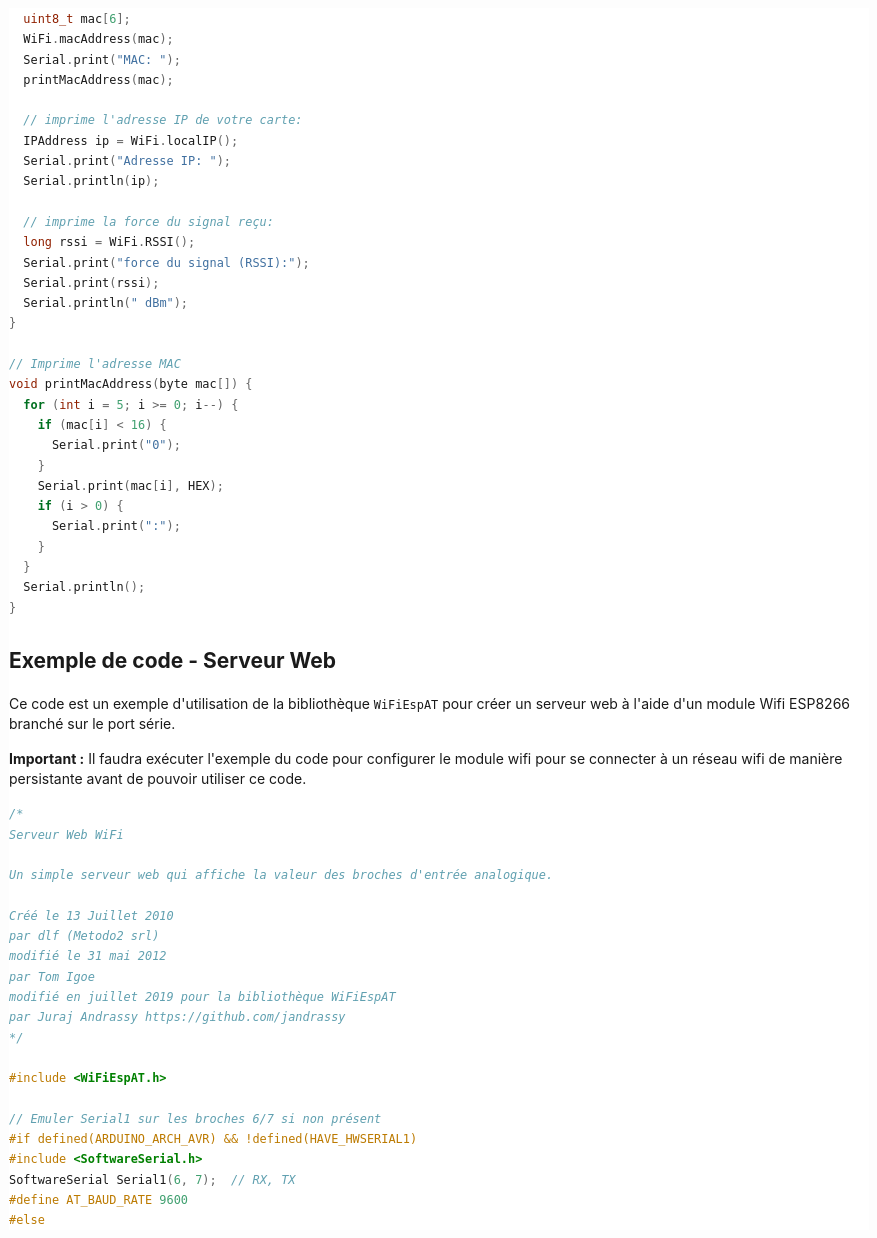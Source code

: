 ```cpp
  uint8_t mac[6];
  WiFi.macAddress(mac);
  Serial.print("MAC: ");
  printMacAddress(mac);

  // imprime l'adresse IP de votre carte:
  IPAddress ip = WiFi.localIP();
  Serial.print("Adresse IP: ");
  Serial.println(ip);

  // imprime la force du signal reçu:
  long rssi = WiFi.RSSI();
  Serial.print("force du signal (RSSI):");
  Serial.print(rssi);
  Serial.println(" dBm");
}

// Imprime l'adresse MAC
void printMacAddress(byte mac[]) {
  for (int i = 5; i >= 0; i--) {
    if (mac[i] < 16) {
      Serial.print("0");
    }
    Serial.print(mac[i], HEX);
    if (i > 0) {
      Serial.print(":");
    }
  }
  Serial.println();
}


```

## Exemple de code - Serveur Web

Ce code est un exemple d'utilisation de la bibliothèque `WiFiEspAT` pour créer un serveur web à l'aide d'un module Wifi ESP8266 branché sur le port série.

**Important :** Il faudra exécuter l'exemple du code pour configurer le module wifi pour se connecter à un réseau wifi de manière persistante avant de pouvoir utiliser ce code.

```cpp
/*
Serveur Web WiFi

Un simple serveur web qui affiche la valeur des broches d'entrée analogique.

Créé le 13 Juillet 2010
par dlf (Metodo2 srl)
modifié le 31 mai 2012
par Tom Igoe
modifié en juillet 2019 pour la bibliothèque WiFiEspAT
par Juraj Andrassy https://github.com/jandrassy
*/

#include <WiFiEspAT.h>

// Emuler Serial1 sur les broches 6/7 si non présent
#if defined(ARDUINO_ARCH_AVR) && !defined(HAVE_HWSERIAL1)
#include <SoftwareSerial.h>
SoftwareSerial Serial1(6, 7);  // RX, TX
#define AT_BAUD_RATE 9600
#else
```